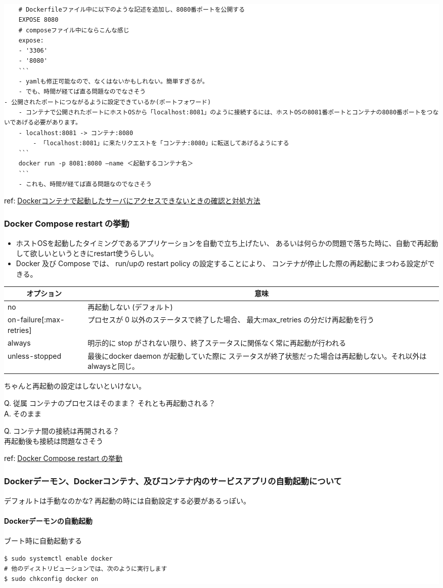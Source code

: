         # Dockerfileファイル中に以下のような記述を追加し、8080番ポートを公開する
        EXPOSE 8080
        # composeファイル中にならこんな感じ
        expose:
        - '3306'
        - '8080'
        ```
        - yamlも修正可能なので、なくはないかもしれない。簡単すぎるが。
        - でも、時間が経てば直る問題なのでなさそう
    - 公開されたポートにつながるように設定できているか(ポートフォワード)
        - コンテナで公開されたポートにホストOSから「localhost:8081」のように接続するには、ホストOSの8081番ポートとコンテナの8080番ポートをつないであげる必要があります。
        - localhost:8081 -> コンテナ:8080
            - 「localhost:8081」に来たリクエストを「コンテナ:8080」に転送してあげるようにする
        ```
        docker run -p 8081:8080 –name ＜起動するコンテナ名＞
        ```
        - これも、時間が経てば直る問題なのでなさそう
ref: [Dockerコンテナで起動したサーバにアクセスできないときの確認と対処方法](https://web.plus-idea.net/on/docker-web-server-access-denied/)

### Docker Compose restart の挙動
- ホストOSを起動したタイミングであるアプリケーションを自動で立ち上げたい、 あるいは何らかの問題で落ちた時に、自動で再起動して欲しいというときにrestart使うらしい。
- Docker 及び Compose では、 run/upの restart policy の設定することにより、 コンテナが停止した際の再起動にまつわる設定ができる。

|オプション|意味|
|-|-|
|no	|再起動しない (デフォルト)|
|on-failure[:max-retries]	|プロセスが 0 以外のステータスで終了した場合、 最大:max_retries の分だけ再起動を行う|
|always|	明示的に stop がされない限り、終了ステータスに関係なく常に再起動が行われる|
|unless-stopped	|最後にdocker daemon が起動していた際に ステータスが終了状態だった場合は再起動しない。それ以外はalwaysと同じ。|

ちゃんと再起動の設定はしないといけない。

Q. 従属 コンテナのプロセスはそのまま？ それとも再起動される？<br>
A. そのまま

Q. コンテナ間の接続は再開される？<br>
再起動後も接続は問題なさそう

ref: [Docker Compose restart の挙動](https://junchang1031.hatenablog.com/entry/2016/05/18/000605)

### Dockerデーモン、Dockerコンテナ、及びコンテナ内のサービスアプリの自動起動について
デフォルトは手動なのかな? 再起動の時には自動設定する必要があるっぽい。

#### Dockerデーモンの自動起動
ブート時に自動起動する
```
$ sudo systemctl enable docker
# 他のディストリビューションでは、次のように実行します
$ sudo chkconfig docker on
```
